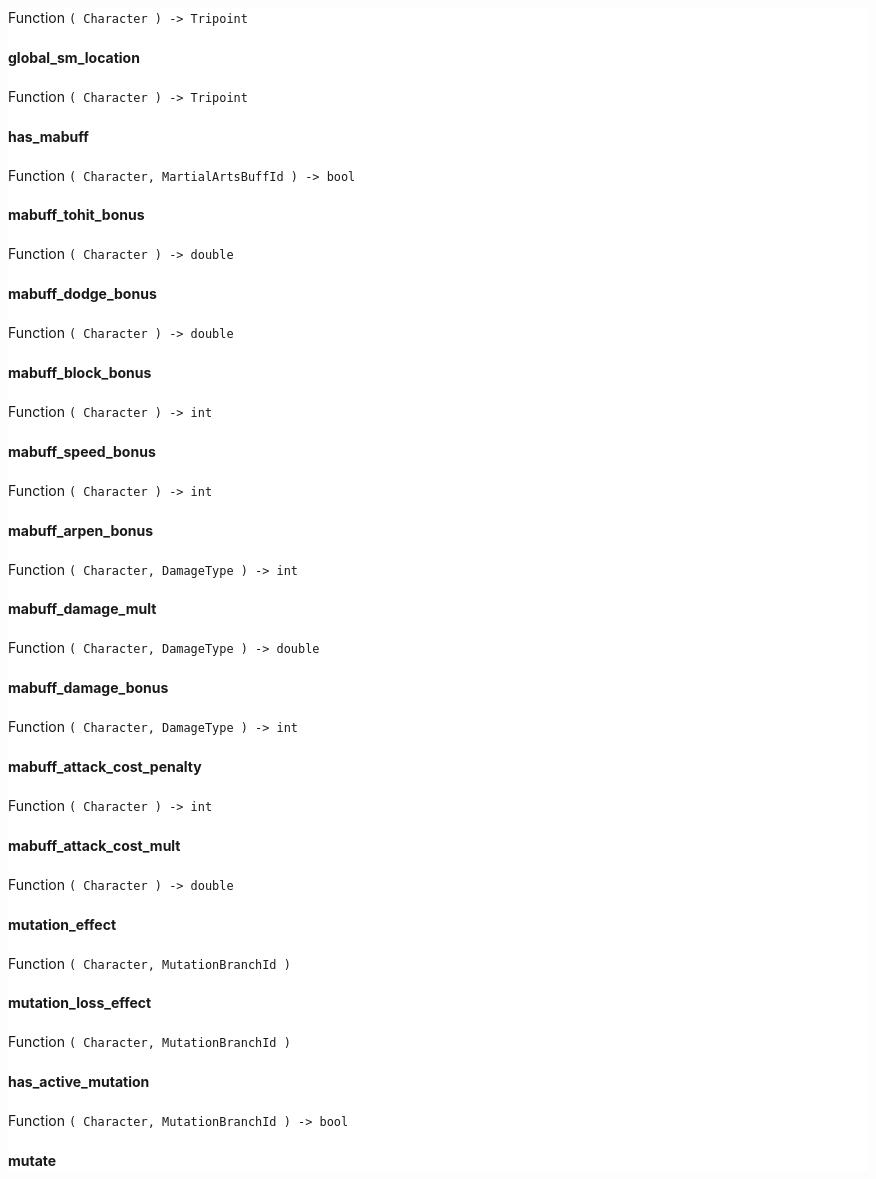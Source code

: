 Function `( Character ) -> Tripoint`

#### global_sm_location

Function `( Character ) -> Tripoint`

#### has_mabuff

Function `( Character, MartialArtsBuffId ) -> bool`

#### mabuff_tohit_bonus

Function `( Character ) -> double`

#### mabuff_dodge_bonus

Function `( Character ) -> double`

#### mabuff_block_bonus

Function `( Character ) -> int`

#### mabuff_speed_bonus

Function `( Character ) -> int`

#### mabuff_arpen_bonus

Function `( Character, DamageType ) -> int`

#### mabuff_damage_mult

Function `( Character, DamageType ) -> double`

#### mabuff_damage_bonus

Function `( Character, DamageType ) -> int`

#### mabuff_attack_cost_penalty

Function `( Character ) -> int`

#### mabuff_attack_cost_mult

Function `( Character ) -> double`

#### mutation_effect

Function `( Character, MutationBranchId )`

#### mutation_loss_effect

Function `( Character, MutationBranchId )`

#### has_active_mutation

Function `( Character, MutationBranchId ) -> bool`

#### mutate
